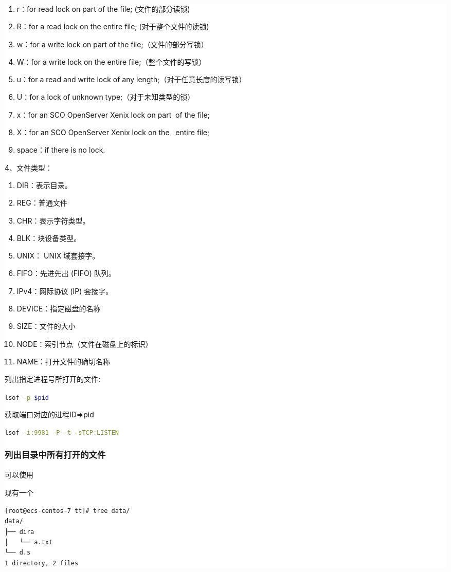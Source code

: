 1. r：for read lock on part of the file;  (文件的部分读锁)

1. R：for a read lock on the entire file;  (对于整个文件的读锁)

1. w：for a write lock on part of the file;（文件的部分写锁）

1. W：for a write lock on the entire file;（整个文件的写锁）

1. u：for a read and write lock of any length;（对于任意长度的读写锁）

1. U：for a lock of unknown type;（对于未知类型的锁）

1. x：for an SCO OpenServer Xenix lock on part  of the file;

1. X：for an SCO OpenServer Xenix lock on the   entire file;

1. space：if there is no lock.

4、文件类型：

1. DIR：表示目录。

1. REG：普通文件

1. CHR：表示字符类型。

1. BLK：块设备类型。

1. UNIX： UNIX 域套接字。

1. FIFO：先进先出 (FIFO) 队列。

1. IPv4：网际协议 (IP) 套接字。

1. DEVICE：指定磁盘的名称

1. SIZE：文件的大小

1. NODE：索引节点（文件在磁盘上的标识）

1. NAME：打开文件的确切名称

列出指定进程号所打开的文件:

```bash
lsof -p $pid
```

获取端口对应的进程ID=>pid

```bash
lsof -i:9981 -P -t -sTCP:LISTEN
```

### 列出目录中所有打开的文件

可以使用

现有一个

```
[root@ecs-centos-7 tt]# tree data/
data/
├── dira
│   └── a.txt
└── d.s
1 directory, 2 files
```
